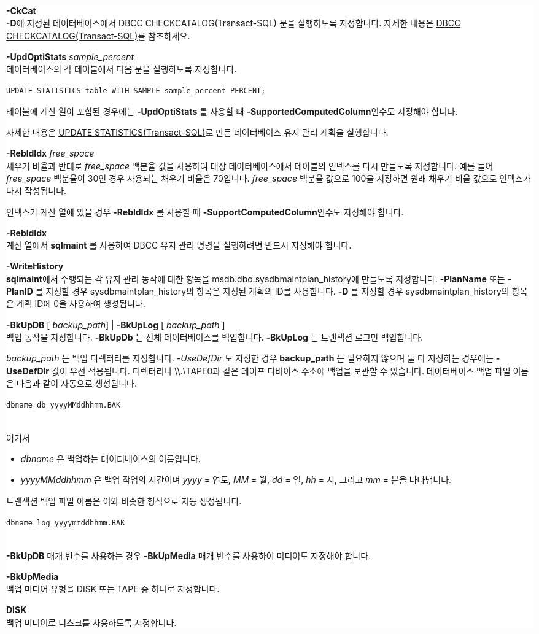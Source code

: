  **-CkCat**  
 **-D**에 지정된 데이터베이스에서 DBCC CHECKCATALOG(Transact-SQL) 문을 실행하도록 지정합니다. 자세한 내용은 [DBCC CHECKCATALOG&#40;Transact-SQL&#41;](../t-sql/database-console-commands/dbcc-checkcatalog-transact-sql.md)를 참조하세요.  
  
 **-UpdOptiStats** _sample_percent_  
 데이터베이스의 각 테이블에서 다음 문을 실행하도록 지정합니다.  
  
```  
UPDATE STATISTICS table WITH SAMPLE sample_percent PERCENT;  
```  
  
 테이블에 계산 열이 포함된 경우에는 **-UpdOptiStats** 를 사용할 때 **-SupportedComputedColumn**인수도 지정해야 합니다.  
  
 자세한 내용은 [UPDATE STATISTICS&#40;Transact-SQL&#41;](../t-sql/statements/update-statistics-transact-sql.md)로 만든 데이터베이스 유지 관리 계획을 실행합니다.  
  
 **-RebldIdx** _free_space_  
 채우기 비율과 반대로 *free_space* 백분율 값을 사용하여 대상 데이터베이스에서 테이블의 인덱스를 다시 만들도록 지정합니다. 예를 들어 *free_space* 백분율이 30인 경우 사용되는 채우기 비율은 70입니다. *free_space* 백분율 값으로 100을 지정하면 원래 채우기 비율 값으로 인덱스가 다시 작성됩니다.  
  
 인덱스가 계산 열에 있을 경우 **-RebldIdx** 를 사용할 때 **-SupportComputedColumn**인수도 지정해야 합니다.  
  
 **-RebldIdx**  
 계산 열에서 **sqlmaint** 를 사용하여 DBCC 유지 관리 명령을 실행하려면 반드시 지정해야 합니다.  
  
 **-WriteHistory**  
 **sqlmaint**에서 수행되는 각 유지 관리 동작에 대한 항목을 msdb.dbo.sysdbmaintplan_history에 만들도록 지정합니다. **-PlanName** 또는 **-PlanID** 를 지정할 경우 sysdbmaintplan_history의 항목은 지정된 계획의 ID를 사용합니다. **-D** 를 지정할 경우 sysdbmaintplan_history의 항목은 계획 ID에 0을 사용하여 생성됩니다.  
  
 **-BkUpDB** [ *backup_path*] |  **-BkUpLog** [ *backup_path* ]  
 백업 동작을 지정합니다. **-BkUpDb** 는 전체 데이터베이스를 백업합니다. **-BkUpLog** 는 트랜잭션 로그만 백업합니다.  
  
 *backup_path* 는 백업 디렉터리를 지정합니다. *-UseDefDir* 도 지정한 경우 **backup_path** 는 필요하지 않으며 둘 다 지정하는 경우에는 **-UseDefDir** 값이 우선 적용됩니다. 디렉터리나 \\\\.\TAPE0과 같은 테이프 디바이스 주소에 백업을 보관할 수 있습니다. 데이터베이스 백업 파일 이름은 다음과 같이 자동으로 생성됩니다.  
  
```  
dbname_db_yyyyMMddhhmm.BAK  
  
```  
  
 여기서  
  
-   *dbname* 은 백업하는 데이터베이스의 이름입니다.  
  
-   *yyyyMMddhhmm* 은 백업 작업의 시간이며 *yyyy* = 연도, *MM* = 월, *dd* = 일, *hh* = 시, 그리고 *mm* = 분을 나타냅니다.  
  
 트랜잭션 백업 파일 이름은 이와 비슷한 형식으로 자동 생성됩니다.  
  
```  
dbname_log_yyyymmddhhmm.BAK  
  
```  
  
 **-BkUpDB** 매개 변수를 사용하는 경우 **-BkUpMedia** 매개 변수를 사용하여 미디어도 지정해야 합니다.  
  
 **-BkUpMedia**  
 백업 미디어 유형을 DISK 또는 TAPE 중 하나로 지정합니다.  
  
 **DISK**  
 백업 미디어로 디스크를 사용하도록 지정합니다.  
  